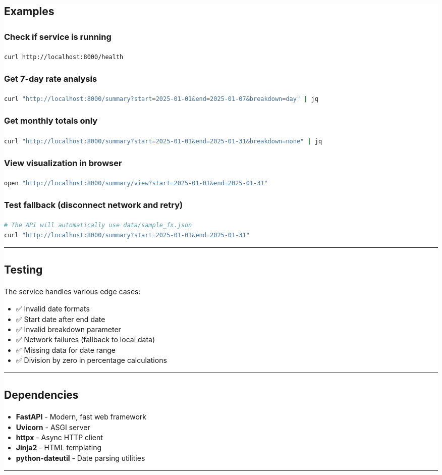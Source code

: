 
## Examples

### Check if service is running
```bash
curl http://localhost:8000/health
```

### Get 7-day rate analysis
```bash
curl "http://localhost:8000/summary?start=2025-01-01&end=2025-01-07&breakdown=day" | jq
```

### Get monthly totals only
```bash
curl "http://localhost:8000/summary?start=2025-01-01&end=2025-01-31&breakdown=none" | jq
```

### View visualization in browser
```bash
open "http://localhost:8000/summary/view?start=2025-01-01&end=2025-01-31"
```

### Test fallback (disconnect network and retry)
```bash
# The API will automatically use data/sample_fx.json
curl "http://localhost:8000/summary?start=2025-01-01&end=2025-01-31"
```

---

## Testing

The service handles various edge cases:

- ✅ Invalid date formats
- ✅ Start date after end date
- ✅ Invalid breakdown parameter
- ✅ Network failures (fallback to local data)
- ✅ Missing data for date range
- ✅ Division by zero in percentage calculations

---

## Dependencies

- **FastAPI** - Modern, fast web framework
- **Uvicorn** - ASGI server
- **httpx** - Async HTTP client
- **Jinja2** - HTML templating
- **python-dateutil** - Date parsing utilities

---
